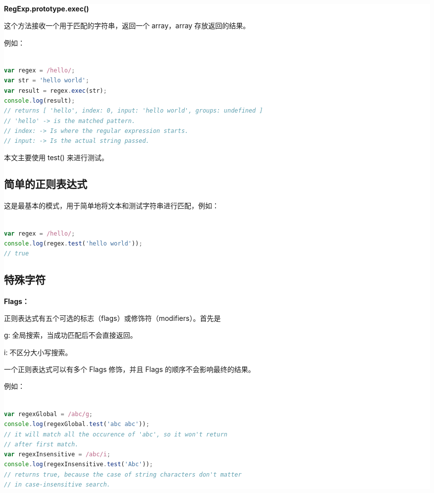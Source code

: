 **RegExp.prototype.exec()** 

这个方法接收一个用于匹配的字符串，返回一个 array，array 存放返回的结果。

例如：

```js

var regex = /hello/;
var str = 'hello world';
var result = regex.exec(str);
console.log(result);
// returns [ 'hello', index: 0, input: 'hello world', groups: undefined ]
// 'hello' -> is the matched pattern.
// index: -> Is where the regular expression starts.
// input: -> Is the actual string passed.

```

本文主要使用 test() 来进行测试。

## 简单的正则表达式

这是最基本的模式，用于简单地将文本和测试字符串进行匹配，例如：

```js

var regex = /hello/;
console.log(regex.test('hello world'));
// true

```

## 特殊字符

 **Flags：** 

正则表达式有五个可选的标志（flags）或修饰符（modifiers）。首先是

g: 全局搜索，当成功匹配后不会直接返回。

i: 不区分大小写搜索。

一个正则表达式可以有多个 Flags 修饰，并且 Flags 的顺序不会影响最终的结果。

例如：

```js

var regexGlobal = /abc/g;
console.log(regexGlobal.test('abc abc'));
// it will match all the occurence of 'abc', so it won't return 
// after first match.
var regexInsensitive = /abc/i;
console.log(regexInsensitive.test('Abc'));
// returns true, because the case of string characters don't matter 
// in case-insensitive search.

```


[1]: https://link.zhihu.com/?target=https%3A//blog.bitsrc.io/a-beginners-guide-to-regular-expressions-regex-in-javascript-9c58feb27eb4
[2]: https://link.zhihu.com/?target=http%3A//y0.cn/6AAFc
[0]: https://pic1.zhimg.com/v2-88f21cc377cb215d2d26e8200b0ab850_1200x500.jpg